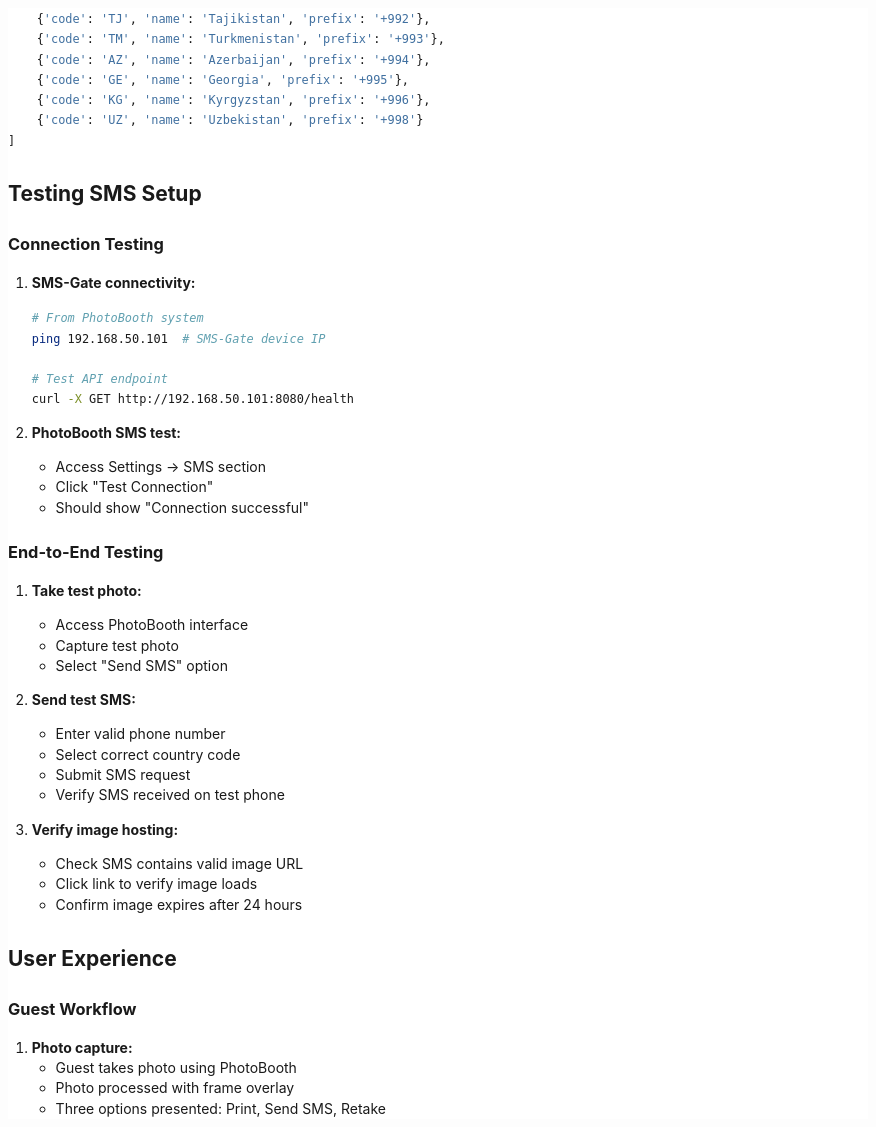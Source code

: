 ```python
    {'code': 'TJ', 'name': 'Tajikistan', 'prefix': '+992'},
    {'code': 'TM', 'name': 'Turkmenistan', 'prefix': '+993'},
    {'code': 'AZ', 'name': 'Azerbaijan', 'prefix': '+994'},
    {'code': 'GE', 'name': 'Georgia', 'prefix': '+995'},
    {'code': 'KG', 'name': 'Kyrgyzstan', 'prefix': '+996'},
    {'code': 'UZ', 'name': 'Uzbekistan', 'prefix': '+998'}
]
```

## Testing SMS Setup

### Connection Testing

1. **SMS-Gate connectivity:**
   ```bash
   # From PhotoBooth system
   ping 192.168.50.101  # SMS-Gate device IP
   
   # Test API endpoint
   curl -X GET http://192.168.50.101:8080/health
   ```

2. **PhotoBooth SMS test:**
   - Access Settings → SMS section
   - Click "Test Connection"
   - Should show "Connection successful"

### End-to-End Testing

1. **Take test photo:**
   - Access PhotoBooth interface
   - Capture test photo
   - Select "Send SMS" option

2. **Send test SMS:**
   - Enter valid phone number
   - Select correct country code
   - Submit SMS request
   - Verify SMS received on test phone

3. **Verify image hosting:**
   - Check SMS contains valid image URL
   - Click link to verify image loads
   - Confirm image expires after 24 hours

## User Experience

### Guest Workflow

1. **Photo capture:**
   - Guest takes photo using PhotoBooth
   - Photo processed with frame overlay
   - Three options presented: Print, Send SMS, Retake
